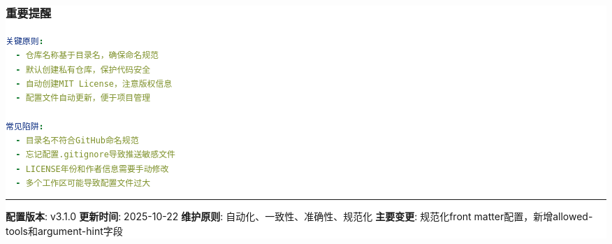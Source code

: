 ### 重要提醒
```yaml
关键原则:
  - 仓库名称基于目录名，确保命名规范
  - 默认创建私有仓库，保护代码安全
  - 自动创建MIT License，注意版权信息
  - 配置文件自动更新，便于项目管理

常见陷阱:
  - 目录名不符合GitHub命名规范
  - 忘记配置.gitignore导致推送敏感文件
  - LICENSE年份和作者信息需要手动修改
  - 多个工作区可能导致配置文件过大
```

---

**配置版本**: v3.1.0
**更新时间**: 2025-10-22
**维护原则**: 自动化、一致性、准确性、规范化
**主要变更**: 规范化front matter配置，新增allowed-tools和argument-hint字段